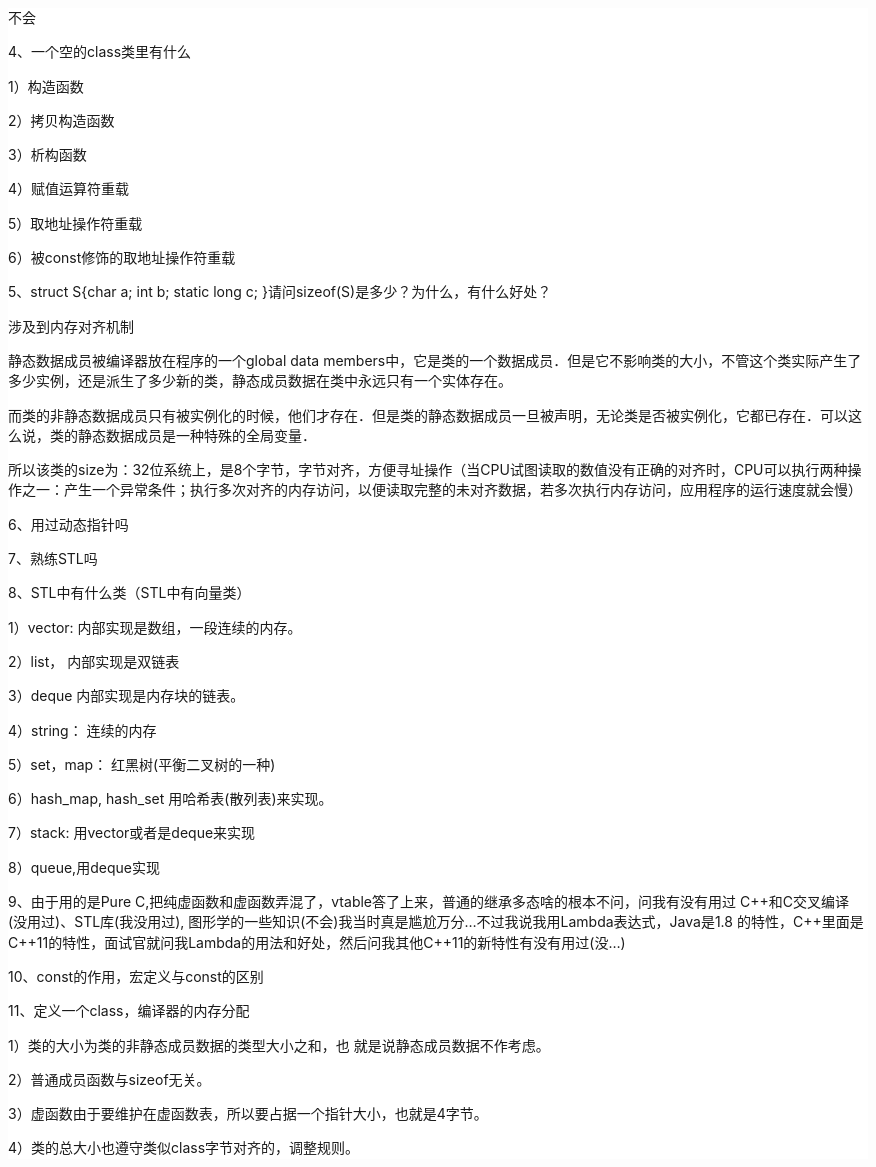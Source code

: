 不会

4、一个空的class类里有什么

1）构造函数

2）拷贝构造函数

3）析构函数

4）赋值运算符重载

5）取地址操作符重载

6）被const修饰的取地址操作符重载

5、struct S{char a; int b; static long c; }请问sizeof(S)是多少？为什么，有什么好处？

涉及到内存对齐机制

静态数据成员被编译器放在程序的一个global data members中，它是类的一个数据成员．但是它不影响类的大小，不管这个类实际产生了多少实例，还是派生了多少新的类，静态成员数据在类中永远只有一个实体存在。

而类的非静态数据成员只有被实例化的时候，他们才存在．但是类的静态数据成员一旦被声明，无论类是否被实例化，它都已存在．可以这么说，类的静态数据成员是一种特殊的全局变量．

所以该类的size为：32位系统上，是8个字节，字节对齐，方便寻址操作（当CPU试图读取的数值没有正确的对齐时，CPU可以执行两种操作之一：产生一个异常条件；执行多次对齐的内存访问，以便读取完整的未对齐数据，若多次执行内存访问，应用程序的运行速度就会慢）

6、用过动态指针吗

7、熟练STL吗

8、STL中有什么类（STL中有向量类）

1）vector: 内部实现是数组，一段连续的内存。

2）list， 内部实现是双链表

3）deque 内部实现是内存块的链表。

4）string： 连续的内存

5）set，map： 红黑树(平衡二叉树的一种)

6）hash_map, hash_set 用哈希表(散列表)来实现。

7）stack: 用vector或者是deque来实现

8）queue,用deque实现

9、由于用的是Pure C,把纯虚函数和虚函数弄混了，vtable答了上来，普通的继承多态啥的根本不问，问我有没有用过 C++和C交叉编译(没用过)、STL库(我没用过), 图形学的一些知识(不会)我当时真是尴尬万分…不过我说我用Lambda表达式，Java是1.8 的特性，C++里面是C++11的特性，面试官就问我Lambda的用法和好处，然后问我其他C++11的新特性有没有用过(没…)

10、const的作用，宏定义与const的区别

11、定义一个class，编译器的内存分配

1）类的大小为类的非静态成员数据的类型大小之和，也 就是说静态成员数据不作考虑。

2）普通成员函数与sizeof无关。

3）虚函数由于要维护在虚函数表，所以要占据一个指针大小，也就是4字节。

4）类的总大小也遵守类似class字节对齐的，调整规则。

